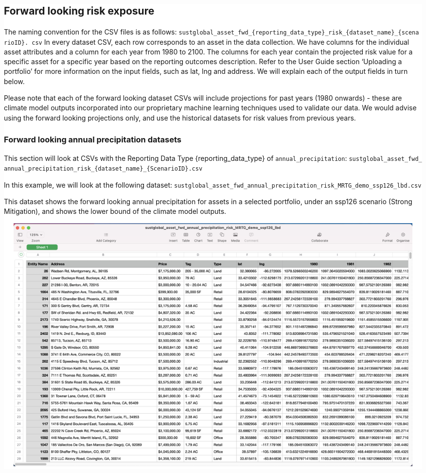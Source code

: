 ## Forward looking risk exposure

The naming convention for the CSV files is as follows: `sustglobal_asset_fwd_{reporting_data_type}_risk_{dataset_name}_{scenarioID}. csv` 
In every dataset CSV, each row corresponds to an asset in the data collection. We have columns for the individual asset attributes and a column for each year from 1980 to 2100. The columns for each year contain the projected risk value for a specific asset for a specific year based on the reporting outcomes description.
Refer to the User Guide section ‘Uploading a portfolio’ for more information on the input fields, such as lat, lng and address. We will explain each of the output fields in turn below.

Please note that each of the forward looking dataset CSVs will include projections for past years (1980 onwards) - these are climate model outputs incorporated into our proprietary machine learning techniques used to validate our data. We would advise using the forward looking projections only, and use the historical datasets for risk values from previous years.

### Forward looking annual precipitation datasets
This section will look at CSVs with the Reporting Data Type {reporting_data_type} of `annual_precipitation`: `sustglobal_asset_fwd_annual_precipitation_risk_{dataset_name}_{ScenarioID}.csv`

In this example, we will look at the following dataset:
`sustglobal_asset_fwd_annual_precipitation_risk_MRTG_demo_ssp126_lbd.csv`

This dataset shows the forward looking annual precipitation for assets in a selected portfolio, under an ssp126 scenario (Strong Mitigation), and shows the lower bound of the climate model outputs.

<p align="center">
<img height="500" src="assets/images/userguide/UG_Fig15.png">
</p>
